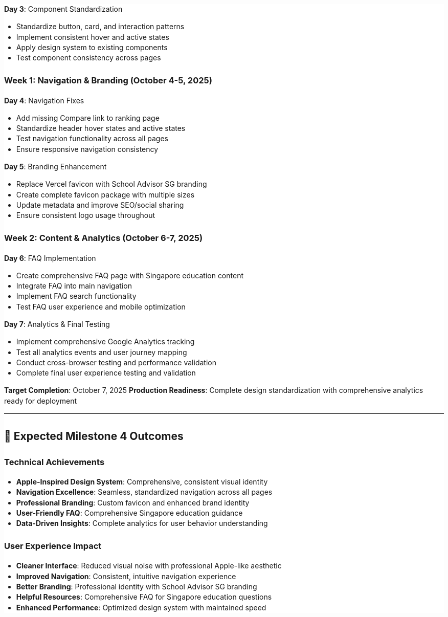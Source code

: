 **Day 3**: Component Standardization
- Standardize button, card, and interaction patterns
- Implement consistent hover and active states
- Apply design system to existing components
- Test component consistency across pages

### Week 1: Navigation & Branding (October 4-5, 2025)
**Day 4**: Navigation Fixes
- Add missing Compare link to ranking page
- Standardize header hover states and active states
- Test navigation functionality across all pages
- Ensure responsive navigation consistency

**Day 5**: Branding Enhancement
- Replace Vercel favicon with School Advisor SG branding
- Create complete favicon package with multiple sizes
- Update metadata and improve SEO/social sharing
- Ensure consistent logo usage throughout

### Week 2: Content & Analytics (October 6-7, 2025)
**Day 6**: FAQ Implementation
- Create comprehensive FAQ page with Singapore education content
- Integrate FAQ into main navigation
- Implement FAQ search functionality
- Test FAQ user experience and mobile optimization

**Day 7**: Analytics & Final Testing
- Implement comprehensive Google Analytics tracking
- Test all analytics events and user journey mapping
- Conduct cross-browser testing and performance validation
- Complete final user experience testing and validation

**Target Completion**: October 7, 2025
**Production Readiness**: Complete design standardization with comprehensive analytics ready for deployment

---

## 🎉 Expected Milestone 4 Outcomes

### Technical Achievements
- **Apple-Inspired Design System**: Comprehensive, consistent visual identity
- **Navigation Excellence**: Seamless, standardized navigation across all pages
- **Professional Branding**: Custom favicon and enhanced brand identity
- **User-Friendly FAQ**: Comprehensive Singapore education guidance
- **Data-Driven Insights**: Complete analytics for user behavior understanding

### User Experience Impact
- **Cleaner Interface**: Reduced visual noise with professional Apple-like aesthetic
- **Improved Navigation**: Consistent, intuitive navigation experience
- **Better Branding**: Professional identity with School Advisor SG branding
- **Helpful Resources**: Comprehensive FAQ for Singapore education questions
- **Enhanced Performance**: Optimized design system with maintained speed
